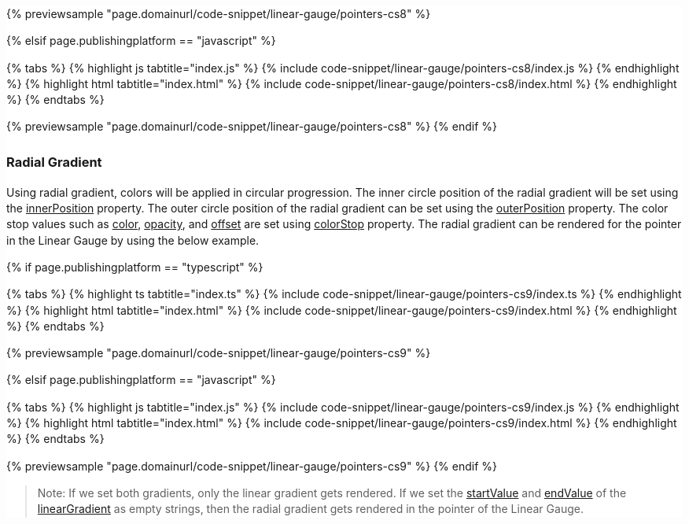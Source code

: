 {% previewsample "page.domainurl/code-snippet/linear-gauge/pointers-cs8" %}

{% elsif page.publishingplatform == "javascript" %}

{% tabs %}
{% highlight js tabtitle="index.js" %}
{% include code-snippet/linear-gauge/pointers-cs8/index.js %}
{% endhighlight %}
{% highlight html tabtitle="index.html" %}
{% include code-snippet/linear-gauge/pointers-cs8/index.html %}
{% endhighlight %}
{% endtabs %}

{% previewsample "page.domainurl/code-snippet/linear-gauge/pointers-cs8" %}
{% endif %}

### Radial Gradient

Using radial gradient, colors will be applied in circular progression. The inner circle position of the radial gradient will be set using the [innerPosition](../api/linear-gauge/radialGradient/#innerposition) property. The outer circle position of the radial gradient can be set using the [outerPosition](../api/linear-gauge/radialGradient/#outerposition) property. The color stop values such as [color](../api/linear-gauge/colorStopModel/#color), [opacity](../api/linear-gauge/colorStopModel/#opacity), and [offset](../api/linear-gauge/colorStopModel/#offset) are set using [colorStop](../api/linear-gauge/radialGradient/#colorstop) property. The radial gradient can be rendered for the pointer in the Linear Gauge by using the below example.

{% if page.publishingplatform == "typescript" %}

 {% tabs %}
{% highlight ts tabtitle="index.ts" %}
{% include code-snippet/linear-gauge/pointers-cs9/index.ts %}
{% endhighlight %}
{% highlight html tabtitle="index.html" %}
{% include code-snippet/linear-gauge/pointers-cs9/index.html %}
{% endhighlight %}
{% endtabs %}
        
{% previewsample "page.domainurl/code-snippet/linear-gauge/pointers-cs9" %}

{% elsif page.publishingplatform == "javascript" %}

{% tabs %}
{% highlight js tabtitle="index.js" %}
{% include code-snippet/linear-gauge/pointers-cs9/index.js %}
{% endhighlight %}
{% highlight html tabtitle="index.html" %}
{% include code-snippet/linear-gauge/pointers-cs9/index.html %}
{% endhighlight %}
{% endtabs %}

{% previewsample "page.domainurl/code-snippet/linear-gauge/pointers-cs9" %}
{% endif %}

>Note: If we set both gradients, only the linear gradient gets rendered. If we set the [startValue](../api/linear-gauge/linearGradient/#startvalue) and [endValue](../api/linear-gauge/linearGradient/#endvalue) of the [linearGradient](../api/linear-gauge/linearGradient/) as empty strings, then the radial gradient gets rendered in the pointer of the Linear Gauge.
